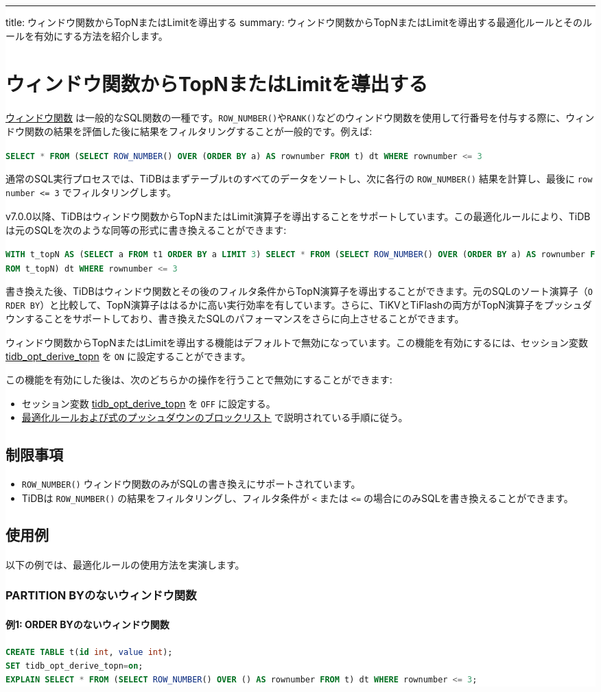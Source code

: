 ---
title: ウィンドウ関数からTopNまたはLimitを導出する
summary: ウィンドウ関数からTopNまたはLimitを導出する最適化ルールとそのルールを有効にする方法を紹介します。

# ウィンドウ関数からTopNまたはLimitを導出する

[ウィンドウ関数](/functions-and-operators/window-functions.md) は一般的なSQL関数の一種です。`ROW_NUMBER()`や`RANK()`などのウィンドウ関数を使用して行番号を付与する際に、ウィンドウ関数の結果を評価した後に結果をフィルタリングすることが一般的です。例えば:

```sql
SELECT * FROM (SELECT ROW_NUMBER() OVER (ORDER BY a) AS rownumber FROM t) dt WHERE rownumber <= 3
```

通常のSQL実行プロセスでは、TiDBはまずテーブル`t`のすべてのデータをソートし、次に各行の `ROW_NUMBER()` 結果を計算し、最後に `rownumber <= 3` でフィルタリングします。

v7.0.0以降、TiDBはウィンドウ関数からTopNまたはLimit演算子を導出することをサポートしています。この最適化ルールにより、TiDBは元のSQLを次のような同等の形式に書き換えることができます:

```sql
WITH t_topN AS (SELECT a FROM t1 ORDER BY a LIMIT 3) SELECT * FROM (SELECT ROW_NUMBER() OVER (ORDER BY a) AS rownumber FROM t_topN) dt WHERE rownumber <= 3
```

書き換えた後、TiDBはウィンドウ関数とその後のフィルタ条件からTopN演算子を導出することができます。元のSQLのソート演算子（`ORDER BY`）と比較して、TopN演算子ははるかに高い実行効率を有しています。さらに、TiKVとTiFlashの両方がTopN演算子をプッシュダウンすることをサポートしており、書き換えたSQLのパフォーマンスをさらに向上させることができます。

ウィンドウ関数からTopNまたはLimitを導出する機能はデフォルトで無効になっています。この機能を有効にするには、セッション変数 [tidb_opt_derive_topn](/system-variables.md#tidb_opt_derive_topn-new-in-v700) を `ON` に設定することができます。

この機能を有効にした後は、次のどちらかの操作を行うことで無効にすることができます:

* セッション変数 [tidb_opt_derive_topn](/system-variables.md#tidb_opt_derive_topn-new-in-v700) を `OFF` に設定する。
* [最適化ルールおよび式のプッシュダウンのブロックリスト](/blocklist-control-plan.md) で説明されている手順に従う。

## 制限事項

* `ROW_NUMBER()` ウィンドウ関数のみがSQLの書き換えにサポートされています。
* TiDBは `ROW_NUMBER()` の結果をフィルタリングし、フィルタ条件が `<` または `<=` の場合にのみSQLを書き換えることができます。

## 使用例

以下の例では、最適化ルールの使用方法を実演します。

### PARTITION BYのないウィンドウ関数

#### 例1: ORDER BYのないウィンドウ関数

```sql
CREATE TABLE t(id int, value int);
SET tidb_opt_derive_topn=on;
EXPLAIN SELECT * FROM (SELECT ROW_NUMBER() OVER () AS rownumber FROM t) dt WHERE rownumber <= 3;
```
